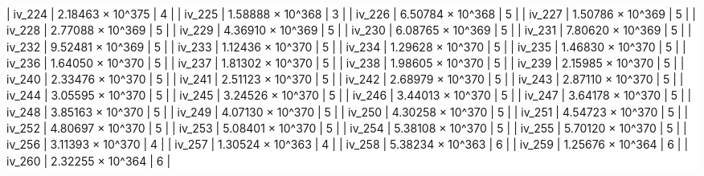 | iv_224 | 2.18463 × 10^375 | 4 |
| iv_225 | 1.58888 × 10^368 | 3 |
| iv_226 | 6.50784 × 10^368 | 5 |
| iv_227 | 1.50786 × 10^369 | 5 |
| iv_228 | 2.77088 × 10^369 | 5 |
| iv_229 | 4.36910 × 10^369 | 5 |
| iv_230 | 6.08765 × 10^369 | 5 |
| iv_231 | 7.80620 × 10^369 | 5 |
| iv_232 | 9.52481 × 10^369 | 5 |
| iv_233 | 1.12436 × 10^370 | 5 |
| iv_234 | 1.29628 × 10^370 | 5 |
| iv_235 | 1.46830 × 10^370 | 5 |
| iv_236 | 1.64050 × 10^370 | 5 |
| iv_237 | 1.81302 × 10^370 | 5 |
| iv_238 | 1.98605 × 10^370 | 5 |
| iv_239 | 2.15985 × 10^370 | 5 |
| iv_240 | 2.33476 × 10^370 | 5 |
| iv_241 | 2.51123 × 10^370 | 5 |
| iv_242 | 2.68979 × 10^370 | 5 |
| iv_243 | 2.87110 × 10^370 | 5 |
| iv_244 | 3.05595 × 10^370 | 5 |
| iv_245 | 3.24526 × 10^370 | 5 |
| iv_246 | 3.44013 × 10^370 | 5 |
| iv_247 | 3.64178 × 10^370 | 5 |
| iv_248 | 3.85163 × 10^370 | 5 |
| iv_249 | 4.07130 × 10^370 | 5 |
| iv_250 | 4.30258 × 10^370 | 5 |
| iv_251 | 4.54723 × 10^370 | 5 |
| iv_252 | 4.80697 × 10^370 | 5 |
| iv_253 | 5.08401 × 10^370 | 5 |
| iv_254 | 5.38108 × 10^370 | 5 |
| iv_255 | 5.70120 × 10^370 | 5 |
| iv_256 | 3.11393 × 10^370 | 4 |
| iv_257 | 1.30524 × 10^363 | 4 |
| iv_258 | 5.38234 × 10^363 | 6 |
| iv_259 | 1.25676 × 10^364 | 6 |
| iv_260 | 2.32255 × 10^364 | 6 |
